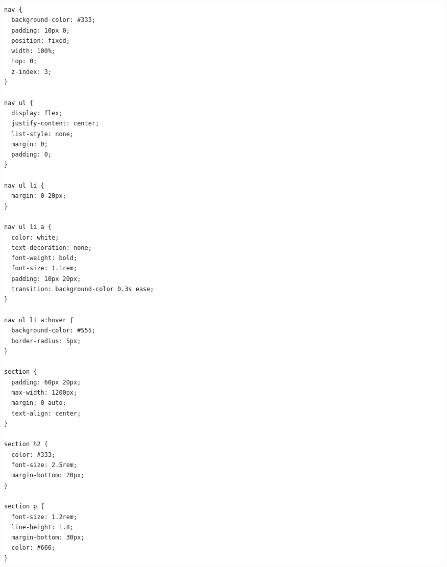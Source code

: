     nav {
      background-color: #333;
      padding: 10px 0;
      position: fixed;
      width: 100%;
      top: 0;
      z-index: 3;
    }

    nav ul {
      display: flex;
      justify-content: center;
      list-style: none;
      margin: 0;
      padding: 0;
    }

    nav ul li {
      margin: 0 20px;
    }

    nav ul li a {
      color: white;
      text-decoration: none;
      font-weight: bold;
      font-size: 1.1rem;
      padding: 10px 20px;
      transition: background-color 0.3s ease;
    }

    nav ul li a:hover {
      background-color: #555;
      border-radius: 5px;
    }

    section {
      padding: 60px 20px;
      max-width: 1200px;
      margin: 0 auto;
      text-align: center;
    }

    section h2 {
      color: #333;
      font-size: 2.5rem;
      margin-bottom: 20px;
    }

    section p {
      font-size: 1.2rem;
      line-height: 1.8;
      margin-bottom: 30px;
      color: #666;
    }
